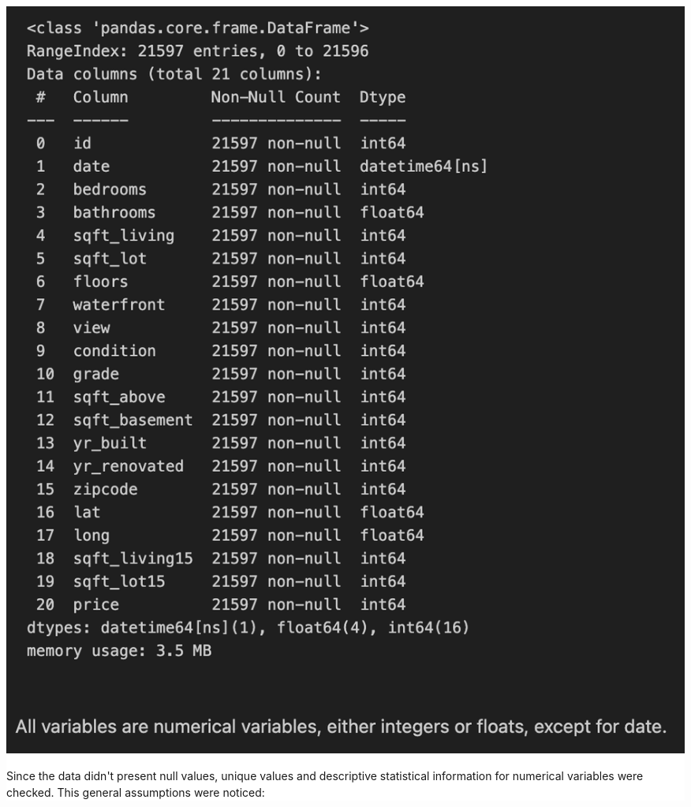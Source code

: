 ![PY1](image/PY1.png)

Since the data didn't present null values, unique values  and descriptive statistical information for numerical variables were checked. This general assumptions were noticed:

